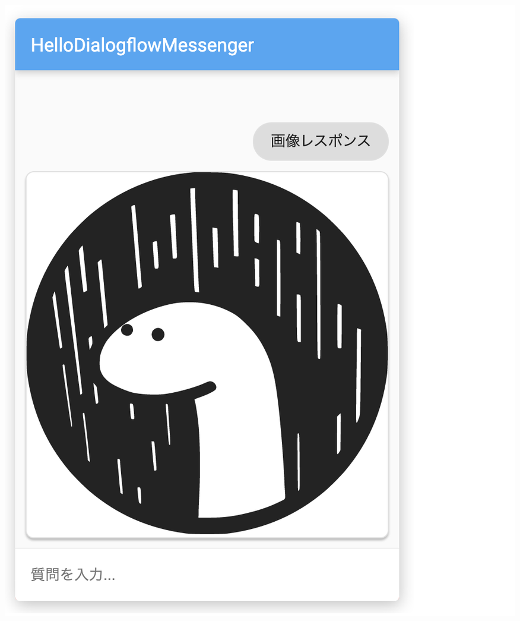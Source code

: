 ![s201](https://raw.githubusercontent.com/gaomar/katacoda-scenarios/master/deno-dialogflowmessenger-playground/images/s201.png)
